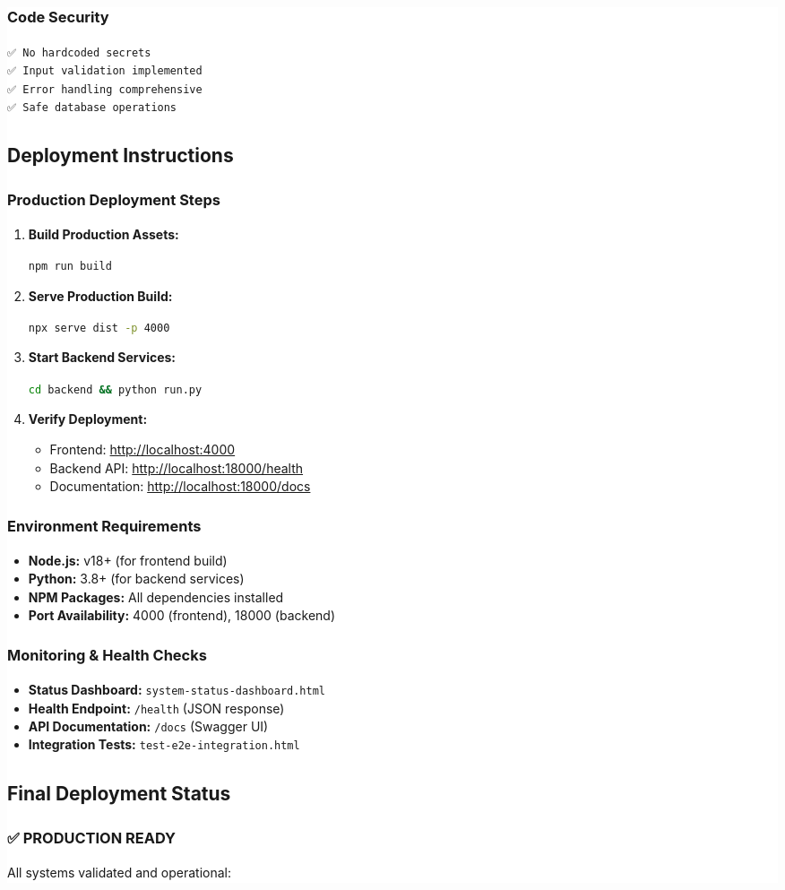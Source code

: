 ### Code Security

```
✅ No hardcoded secrets
✅ Input validation implemented
✅ Error handling comprehensive
✅ Safe database operations
```

## Deployment Instructions

### Production Deployment Steps

1. **Build Production Assets:**

   ```bash
   npm run build
   ```

2. **Serve Production Build:**

   ```bash
   npx serve dist -p 4000
   ```

3. **Start Backend Services:**

   ```bash
   cd backend && python run.py
   ```

4. **Verify Deployment:**
   - Frontend: <http://localhost:4000>
   - Backend API: <http://localhost:18000/health>
   - Documentation: <http://localhost:18000/docs>

### Environment Requirements

- **Node.js:** v18+ (for frontend build)
- **Python:** 3.8+ (for backend services)
- **NPM Packages:** All dependencies installed
- **Port Availability:** 4000 (frontend), 18000 (backend)

### Monitoring & Health Checks

- **Status Dashboard:** `system-status-dashboard.html`
- **Health Endpoint:** `/health` (JSON response)
- **API Documentation:** `/docs` (Swagger UI)
- **Integration Tests:** `test-e2e-integration.html`

## Final Deployment Status

### ✅ PRODUCTION READY

All systems validated and operational:
